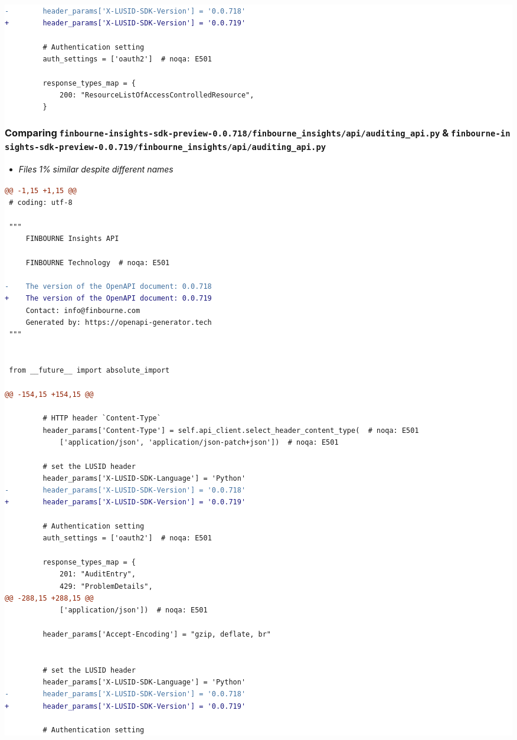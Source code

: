 ```diff
-        header_params['X-LUSID-SDK-Version'] = '0.0.718'
+        header_params['X-LUSID-SDK-Version'] = '0.0.719'
 
         # Authentication setting
         auth_settings = ['oauth2']  # noqa: E501
 
         response_types_map = {
             200: "ResourceListOfAccessControlledResource",
         }
```

### Comparing `finbourne-insights-sdk-preview-0.0.718/finbourne_insights/api/auditing_api.py` & `finbourne-insights-sdk-preview-0.0.719/finbourne_insights/api/auditing_api.py`

 * *Files 1% similar despite different names*

```diff
@@ -1,15 +1,15 @@
 # coding: utf-8
 
 """
     FINBOURNE Insights API
 
     FINBOURNE Technology  # noqa: E501
 
-    The version of the OpenAPI document: 0.0.718
+    The version of the OpenAPI document: 0.0.719
     Contact: info@finbourne.com
     Generated by: https://openapi-generator.tech
 """
 
 
 from __future__ import absolute_import
 
@@ -154,15 +154,15 @@
 
         # HTTP header `Content-Type`
         header_params['Content-Type'] = self.api_client.select_header_content_type(  # noqa: E501
             ['application/json', 'application/json-patch+json'])  # noqa: E501
 
         # set the LUSID header
         header_params['X-LUSID-SDK-Language'] = 'Python'
-        header_params['X-LUSID-SDK-Version'] = '0.0.718'
+        header_params['X-LUSID-SDK-Version'] = '0.0.719'
 
         # Authentication setting
         auth_settings = ['oauth2']  # noqa: E501
 
         response_types_map = {
             201: "AuditEntry",
             429: "ProblemDetails",
@@ -288,15 +288,15 @@
             ['application/json'])  # noqa: E501
 
         header_params['Accept-Encoding'] = "gzip, deflate, br"
 
 
         # set the LUSID header
         header_params['X-LUSID-SDK-Language'] = 'Python'
-        header_params['X-LUSID-SDK-Version'] = '0.0.718'
+        header_params['X-LUSID-SDK-Version'] = '0.0.719'
 
         # Authentication setting
```